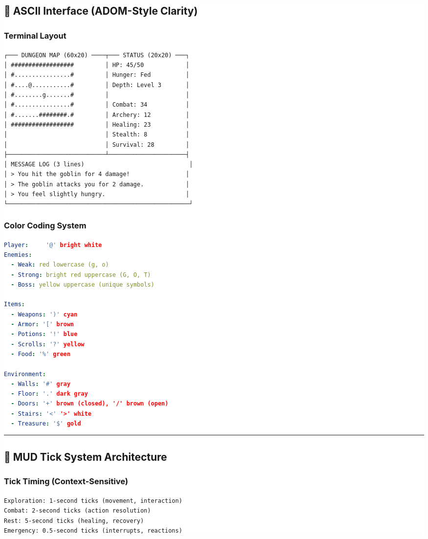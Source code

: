 
## 🎨 ASCII Interface (ADOM-Style Clarity)

### Terminal Layout
```
┌─── DUNGEON MAP (60x20) ────┬─── STATUS (20x20) ───┐
│ ##################         │ HP: 45/50            │
│ #................#         │ Hunger: Fed          │  
│ #....@...........#         │ Depth: Level 3       │
│ #........g.......#         │                      │
│ #................#         │ Combat: 34           │
│ #.......########.#         │ Archery: 12          │
│ ##################         │ Healing: 23          │
│                            │ Stealth: 8           │
│                            │ Survival: 28         │
├────────────────────────────┴──────────────────────┤
│ MESSAGE LOG (3 lines)                              │
│ > You hit the goblin for 4 damage!                │
│ > The goblin attacks you for 2 damage.            │
│ > You feel slightly hungry.                       │
└────────────────────────────────────────────────────┘
```

### Color Coding System
```yaml
Player:     '@' bright white
Enemies:    
  - Weak: red lowercase (g, o)
  - Strong: bright red uppercase (G, O, T)
  - Boss: yellow uppercase (unique symbols)
  
Items:
  - Weapons: ')' cyan
  - Armor: '[' brown  
  - Potions: '!' blue
  - Scrolls: '?' yellow
  - Food: '%' green

Environment:
  - Walls: '#' gray
  - Floor: '.' dark gray
  - Doors: '+' brown (closed), '/' brown (open)
  - Stairs: '<' '>' white
  - Treasure: '$' gold
```

---

## 🔄 MUD Tick System Architecture

### Tick Timing (Context-Sensitive)
```
Exploration: 1-second ticks (movement, interaction)
Combat: 2-second ticks (action resolution)
Rest: 5-second ticks (healing, recovery)
Emergency: 0.5-second ticks (interrupts, reactions)
```
